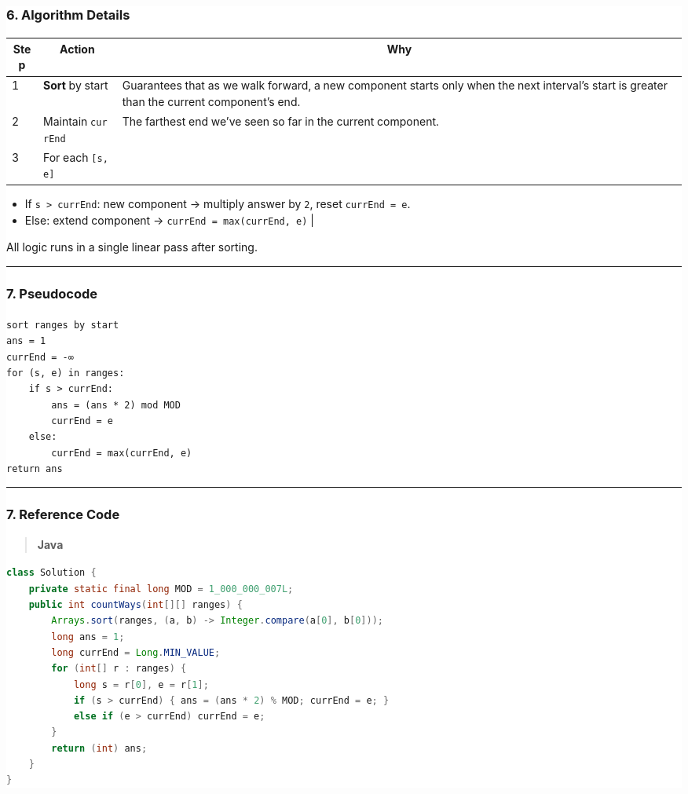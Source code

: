 ### 6. Algorithm Details  

| Step | Action | Why |
|------|--------|-----|
| 1 | **Sort** by start | Guarantees that as we walk forward, a new component starts only when the next interval’s start is greater than the current component’s end. |
| 2 | Maintain `currEnd` | The farthest end we’ve seen so far in the current component. |
| 3 | For each `[s, e]` |  
- If `s > currEnd`: new component → multiply answer by `2`, reset `currEnd = e`.  
- Else: extend component → `currEnd = max(currEnd, e)` |  

All logic runs in a single linear pass after sorting.

---

### 7. Pseudocode  

```text
sort ranges by start
ans = 1
currEnd = -∞
for (s, e) in ranges:
    if s > currEnd:
        ans = (ans * 2) mod MOD
        currEnd = e
    else:
        currEnd = max(currEnd, e)
return ans
```

---

### 7. Reference Code  

> **Java**

```java
class Solution {
    private static final long MOD = 1_000_000_007L;
    public int countWays(int[][] ranges) {
        Arrays.sort(ranges, (a, b) -> Integer.compare(a[0], b[0]));
        long ans = 1;
        long currEnd = Long.MIN_VALUE;
        for (int[] r : ranges) {
            long s = r[0], e = r[1];
            if (s > currEnd) { ans = (ans * 2) % MOD; currEnd = e; }
            else if (e > currEnd) currEnd = e;
        }
        return (int) ans;
    }
}
```
